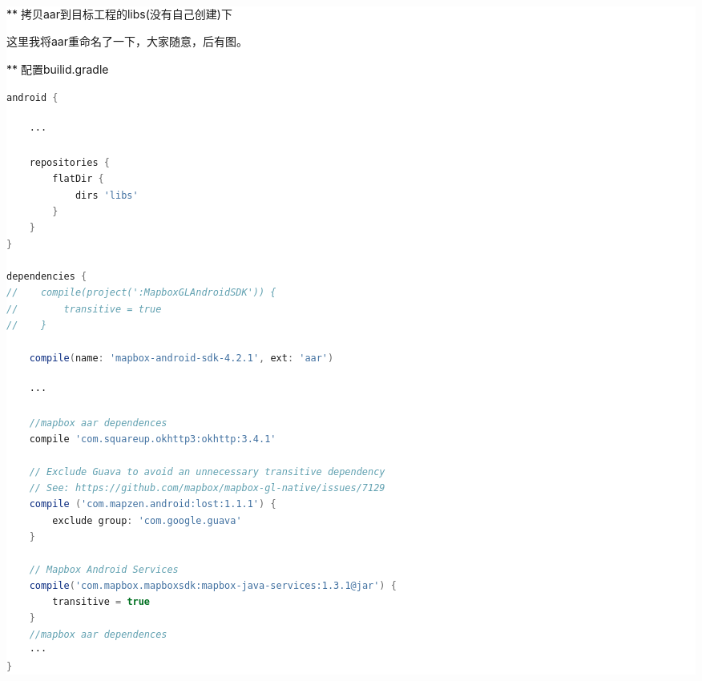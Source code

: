 ** 拷贝aar到目标工程的libs(没有自己创建)下

这里我将aar重命名了一下，大家随意，后有图。

** 配置builid.gradle


```gradle
android {

    ···

    repositories {
        flatDir {
            dirs 'libs'
        }
    }
}

dependencies {
//    compile(project(':MapboxGLAndroidSDK')) {
//        transitive = true
//    }

    compile(name: 'mapbox-android-sdk-4.2.1', ext: 'aar')

    ···

    //mapbox aar dependences
    compile 'com.squareup.okhttp3:okhttp:3.4.1'

    // Exclude Guava to avoid an unnecessary transitive dependency
    // See: https://github.com/mapbox/mapbox-gl-native/issues/7129
    compile ('com.mapzen.android:lost:1.1.1') {
        exclude group: 'com.google.guava'
    }

    // Mapbox Android Services
    compile('com.mapbox.mapboxsdk:mapbox-java-services:1.3.1@jar') {
        transitive = true
    }
    //mapbox aar dependences
    ···
}
```
